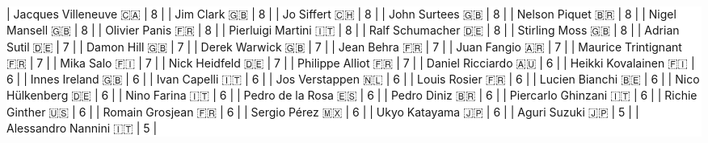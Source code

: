 | Jacques Villeneuve 🇨🇦 | 8 |
| Jim Clark 🇬🇧 | 8 |
| Jo Siffert 🇨🇭 | 8 |
| John Surtees 🇬🇧 | 8 |
| Nelson Piquet 🇧🇷 | 8 |
| Nigel Mansell 🇬🇧 | 8 |
| Olivier Panis 🇫🇷 | 8 |
| Pierluigi Martini 🇮🇹 | 8 |
| Ralf Schumacher 🇩🇪 | 8 |
| Stirling Moss 🇬🇧 | 8 |
| Adrian Sutil 🇩🇪 | 7 |
| Damon Hill 🇬🇧 | 7 |
| Derek Warwick 🇬🇧 | 7 |
| Jean Behra 🇫🇷 | 7 |
| Juan Fangio 🇦🇷 | 7 |
| Maurice Trintignant 🇫🇷 | 7 |
| Mika Salo 🇫🇮 | 7 |
| Nick Heidfeld 🇩🇪 | 7 |
| Philippe Alliot 🇫🇷 | 7 |
| Daniel Ricciardo 🇦🇺 | 6 |
| Heikki Kovalainen 🇫🇮 | 6 |
| Innes Ireland 🇬🇧 | 6 |
| Ivan Capelli 🇮🇹 | 6 |
| Jos Verstappen 🇳🇱 | 6 |
| Louis Rosier 🇫🇷 | 6 |
| Lucien Bianchi 🇧🇪 | 6 |
| Nico Hülkenberg 🇩🇪 | 6 |
| Nino Farina 🇮🇹 | 6 |
| Pedro de la Rosa 🇪🇸 | 6 |
| Pedro Diniz 🇧🇷 | 6 |
| Piercarlo Ghinzani 🇮🇹 | 6 |
| Richie Ginther 🇺🇸 | 6 |
| Romain Grosjean 🇫🇷 | 6 |
| Sergio Pérez 🇲🇽 | 6 |
| Ukyo Katayama 🇯🇵 | 6 |
| Aguri Suzuki 🇯🇵 | 5 |
| Alessandro Nannini 🇮🇹 | 5 |